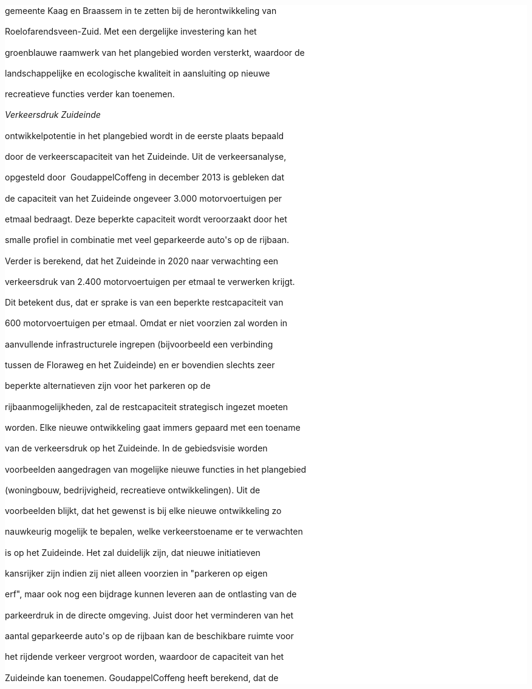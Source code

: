 gemeente Kaag en Braassem in te zetten bij de herontwikkeling van

Roelofarendsveen\-Zuid. Met een dergelijke investering kan het

groenblauwe raamwerk van het plangebied worden versterkt, waardoor de

landschappelijke en ecologische kwaliteit in aansluiting op nieuwe

recreatieve functies verder kan toenemen.

*Verkeersdruk Zuideinde*

ontwikkelpotentie in het plangebied wordt in de eerste plaats bepaald

door de verkeerscapaciteit van het Zuideinde. Uit de verkeersanalyse,

opgesteld door  GoudappelCoffeng in december 2013 is gebleken dat

de capaciteit van het Zuideinde ongeveer 3\.000 motorvoertuigen per

etmaal bedraagt. Deze beperkte capaciteit wordt veroorzaakt door het

smalle profiel in combinatie met veel geparkeerde auto's op de rijbaan.

Verder is berekend, dat het Zuideinde in 2020 naar verwachting een

verkeersdruk van 2\.400 motorvoertuigen per etmaal te verwerken krijgt.

Dit betekent dus, dat er sprake is van een beperkte restcapaciteit van

600 motorvoertuigen per etmaal. Omdat er niet voorzien zal worden in

aanvullende infrastructurele ingrepen (bijvoorbeeld een verbinding

tussen de Floraweg en het Zuideinde) en er bovendien slechts zeer

beperkte alternatieven zijn voor het parkeren op de

rijbaanmogelijkheden, zal de restcapaciteit strategisch ingezet moeten

worden. Elke nieuwe ontwikkeling gaat immers gepaard met een toename

van de verkeersdruk op het Zuideinde. In de gebiedsvisie worden

voorbeelden aangedragen van mogelijke nieuwe functies in het plangebied

(woningbouw, bedrijvigheid, recreatieve ontwikkelingen). Uit de

voorbeelden blijkt, dat het gewenst is bij elke nieuwe ontwikkeling zo

nauwkeurig mogelijk te bepalen, welke verkeerstoename er te verwachten

is op het Zuideinde. Het zal duidelijk zijn, dat nieuwe initiatieven

kansrijker zijn indien zij niet alleen voorzien in "parkeren op eigen

erf", maar ook nog een bijdrage kunnen leveren aan de ontlasting van de

parkeerdruk in de directe omgeving. Juist door het verminderen van het

aantal geparkeerde auto's op de rijbaan kan de beschikbare ruimte voor

het rijdende verkeer vergroot worden, waardoor de capaciteit van het

Zuideinde kan toenemen. GoudappelCoffeng heeft berekend, dat de
